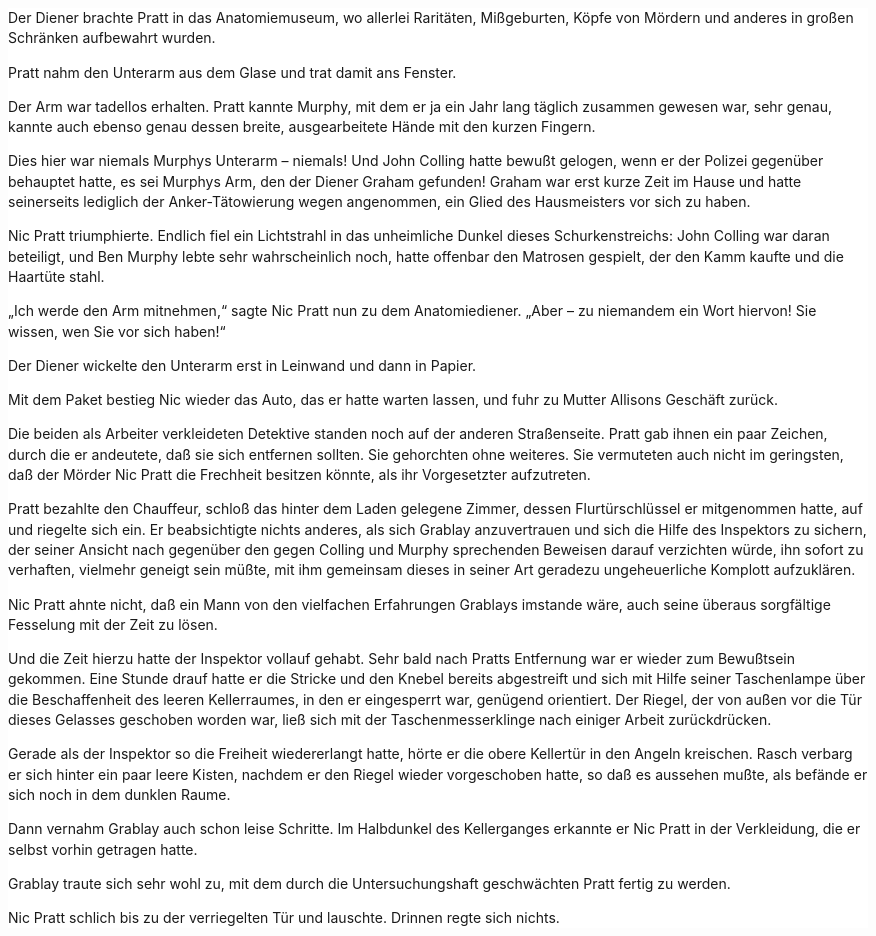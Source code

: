 Der Diener brachte Pratt in das Anatomiemuseum, wo allerlei Raritäten, Mißgeburten, Köpfe von Mördern und anderes in großen Schränken aufbewahrt wurden.

Pratt nahm den Unterarm aus dem Glase und trat damit ans Fenster.

Der Arm war tadellos erhalten. Pratt kannte Murphy, mit dem er ja ein Jahr lang täglich zusammen gewesen war, sehr genau, kannte auch ebenso genau dessen breite, ausgearbeitete Hände mit den kurzen Fingern.

Dies hier war niemals Murphys Unterarm – niemals! Und John Colling hatte bewußt gelogen, wenn er der Polizei gegenüber behauptet hatte, es sei Murphys Arm, den der Diener Graham gefunden! Graham war erst kurze Zeit im Hause und hatte seinerseits lediglich der Anker-Tätowierung wegen angenommen, ein Glied des Hausmeisters vor sich zu haben.

Nic Pratt triumphierte. Endlich fiel ein Lichtstrahl in das unheimliche Dunkel dieses Schurkenstreichs: John Colling war daran beteiligt, und Ben Murphy lebte sehr wahrscheinlich noch, hatte offenbar den Matrosen gespielt, der den Kamm kaufte und die Haartüte stahl.

„Ich werde den Arm mitnehmen,“ sagte Nic Pratt nun zu dem Anatomiediener. „Aber – zu niemandem ein Wort hiervon! Sie wissen, wen Sie vor sich haben!“

Der Diener wickelte den Unterarm erst in Leinwand und dann in Papier.

Mit dem Paket bestieg Nic wieder das Auto, das er hatte warten lassen, und fuhr zu Mutter Allisons Geschäft zurück.

Die beiden als Arbeiter verkleideten Detektive standen noch auf der anderen Straßenseite. Pratt gab ihnen ein paar Zeichen, durch die er andeutete, daß sie sich entfernen sollten. Sie gehorchten ohne weiteres. Sie vermuteten auch nicht im geringsten, daß der Mörder Nic Pratt die Frechheit besitzen könnte, als ihr Vorgesetzter aufzutreten.

Pratt bezahlte den Chauffeur, schloß das hinter dem Laden gelegene Zimmer, dessen Flurtürschlüssel er mitgenommen hatte, auf und riegelte sich ein. Er beabsichtigte nichts anderes, als sich Grablay anzuvertrauen und sich die Hilfe des Inspektors zu sichern, der seiner Ansicht nach gegenüber den gegen Colling und Murphy sprechenden Beweisen darauf verzichten würde, ihn sofort zu verhaften, vielmehr geneigt sein müßte, mit ihm gemeinsam dieses in seiner Art geradezu ungeheuerliche Komplott aufzuklären.

Nic Pratt ahnte nicht, daß ein Mann von den vielfachen Erfahrungen Grablays imstande wäre, auch seine überaus sorgfältige Fesselung mit der Zeit zu lösen.

Und die Zeit hierzu hatte der Inspektor vollauf gehabt. Sehr bald nach Pratts Entfernung war er wieder zum Bewußtsein gekommen. Eine Stunde drauf hatte er die Stricke und den Knebel bereits abgestreift und sich mit Hilfe seiner Taschenlampe über die Beschaffenheit des leeren Kellerraumes, in den er eingesperrt war, genügend orientiert. Der Riegel, der von außen vor die Tür dieses Gelasses geschoben worden war, ließ sich mit der Taschenmesserklinge nach einiger Arbeit zurückdrücken.

Gerade als der Inspektor so die Freiheit wiedererlangt hatte, hörte er die obere Kellertür in den Angeln kreischen. Rasch verbarg er sich hinter ein paar leere Kisten, nachdem er den Riegel wieder vorgeschoben hatte, so daß es aussehen mußte, als befände er sich noch in dem dunklen Raume.

Dann vernahm Grablay auch schon leise Schritte. Im Halbdunkel des Kellerganges erkannte er Nic Pratt in der Verkleidung, die er selbst vorhin getragen hatte.

Grablay traute sich sehr wohl zu, mit dem durch die Untersuchungshaft geschwächten Pratt fertig zu werden.

Nic Pratt schlich bis zu der verriegelten Tür und lauschte. Drinnen regte sich nichts.
